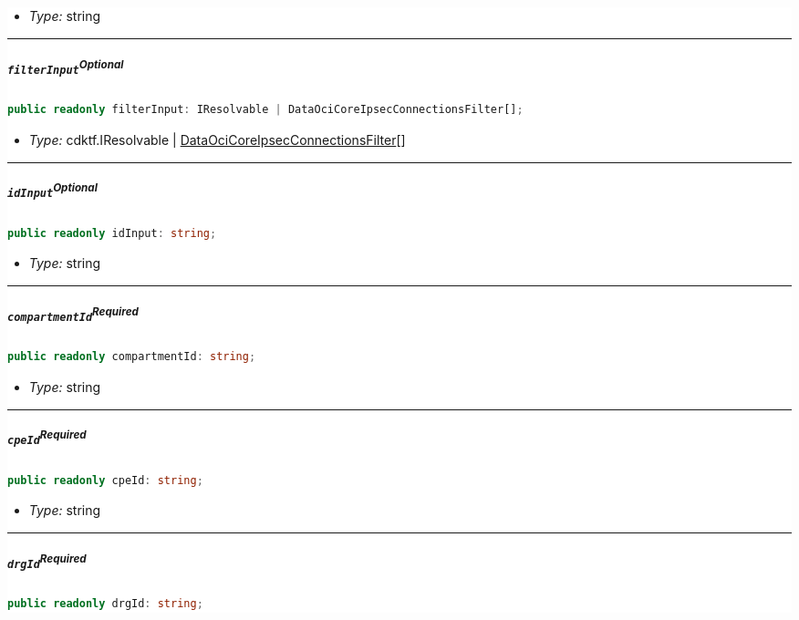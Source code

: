 - *Type:* string

---

##### `filterInput`<sup>Optional</sup> <a name="filterInput" id="rhizo-co-terraform-provider-oci.dataOciCoreIpsecConnections.DataOciCoreIpsecConnections.property.filterInput"></a>

```typescript
public readonly filterInput: IResolvable | DataOciCoreIpsecConnectionsFilter[];
```

- *Type:* cdktf.IResolvable | <a href="#rhizo-co-terraform-provider-oci.dataOciCoreIpsecConnections.DataOciCoreIpsecConnectionsFilter">DataOciCoreIpsecConnectionsFilter</a>[]

---

##### `idInput`<sup>Optional</sup> <a name="idInput" id="rhizo-co-terraform-provider-oci.dataOciCoreIpsecConnections.DataOciCoreIpsecConnections.property.idInput"></a>

```typescript
public readonly idInput: string;
```

- *Type:* string

---

##### `compartmentId`<sup>Required</sup> <a name="compartmentId" id="rhizo-co-terraform-provider-oci.dataOciCoreIpsecConnections.DataOciCoreIpsecConnections.property.compartmentId"></a>

```typescript
public readonly compartmentId: string;
```

- *Type:* string

---

##### `cpeId`<sup>Required</sup> <a name="cpeId" id="rhizo-co-terraform-provider-oci.dataOciCoreIpsecConnections.DataOciCoreIpsecConnections.property.cpeId"></a>

```typescript
public readonly cpeId: string;
```

- *Type:* string

---

##### `drgId`<sup>Required</sup> <a name="drgId" id="rhizo-co-terraform-provider-oci.dataOciCoreIpsecConnections.DataOciCoreIpsecConnections.property.drgId"></a>

```typescript
public readonly drgId: string;
```

